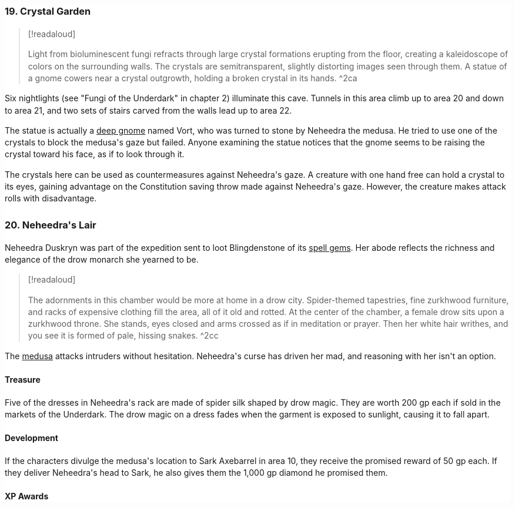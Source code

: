 ### 19. Crystal Garden

> [!readaloud] 
> 
> Light from bioluminescent fungi refracts through large crystal formations erupting from the floor, creating a kaleidoscope of colors on the surrounding walls. The crystals are semitransparent, slightly distorting images seen through them. A statue of a gnome cowers near a crystal outgrowth, holding a broken crystal in its hands.
^2ca

Six nightlights (see "Fungi of the Underdark" in chapter 2) illuminate this cave. Tunnels in this area climb up to area 20 and down to area 21, and two sets of stairs carved from the walls lead up to area 22.

The statue is actually a [deep gnome](/3-Mechanics/CLI/bestiary/humanoid/deep-gnome-svirfneblin.md) named Vort, who was turned to stone by Neheedra the medusa. He tried to use one of the crystals to block the medusa's gaze but failed. Anyone examining the statue notices that the gnome seems to be raising the crystal toward his face, as if to look through it.

The crystals here can be used as countermeasures against Neheedra's gaze. A creature with one hand free can hold a crystal to its eyes, gaining advantage on the Constitution saving throw made against Neheedra's gaze. However, the creature makes attack rolls with disadvantage.

### 20. Neheedra's Lair

Neheedra Duskryn was part of the expedition sent to loot Blingdenstone of its [spell gems](/3-Mechanics/CLI/items/spell-gem-oota.md). Her abode reflects the richness and elegance of the drow monarch she yearned to be.

> [!readaloud] 
> 
> The adornments in this chamber would be more at home in a drow city. Spider-themed tapestries, fine zurkhwood furniture, and racks of expensive clothing fill the area, all of it old and rotted. At the center of the chamber, a female drow sits upon a zurkhwood throne. She stands, eyes closed and arms crossed as if in meditation or prayer. Then her white hair writhes, and you see it is formed of pale, hissing snakes.
^2cc

The [medusa](/3-Mechanics/CLI/bestiary/monstrosity/medusa.md) attacks intruders without hesitation. Neheedra's curse has driven her mad, and reasoning with her isn't an option.

#### Treasure

Five of the dresses in Neheedra's rack are made of spider silk shaped by drow magic. They are worth 200 gp each if sold in the markets of the Underdark. The drow magic on a dress fades when the garment is exposed to sunlight, causing it to fall apart.

#### Development

If the characters divulge the medusa's location to Sark Axebarrel in area 10, they receive the promised reward of 50 gp each. If they deliver Neheedra's head to Sark, he also gives them the 1,000 gp diamond he promised them.

#### XP Awards
